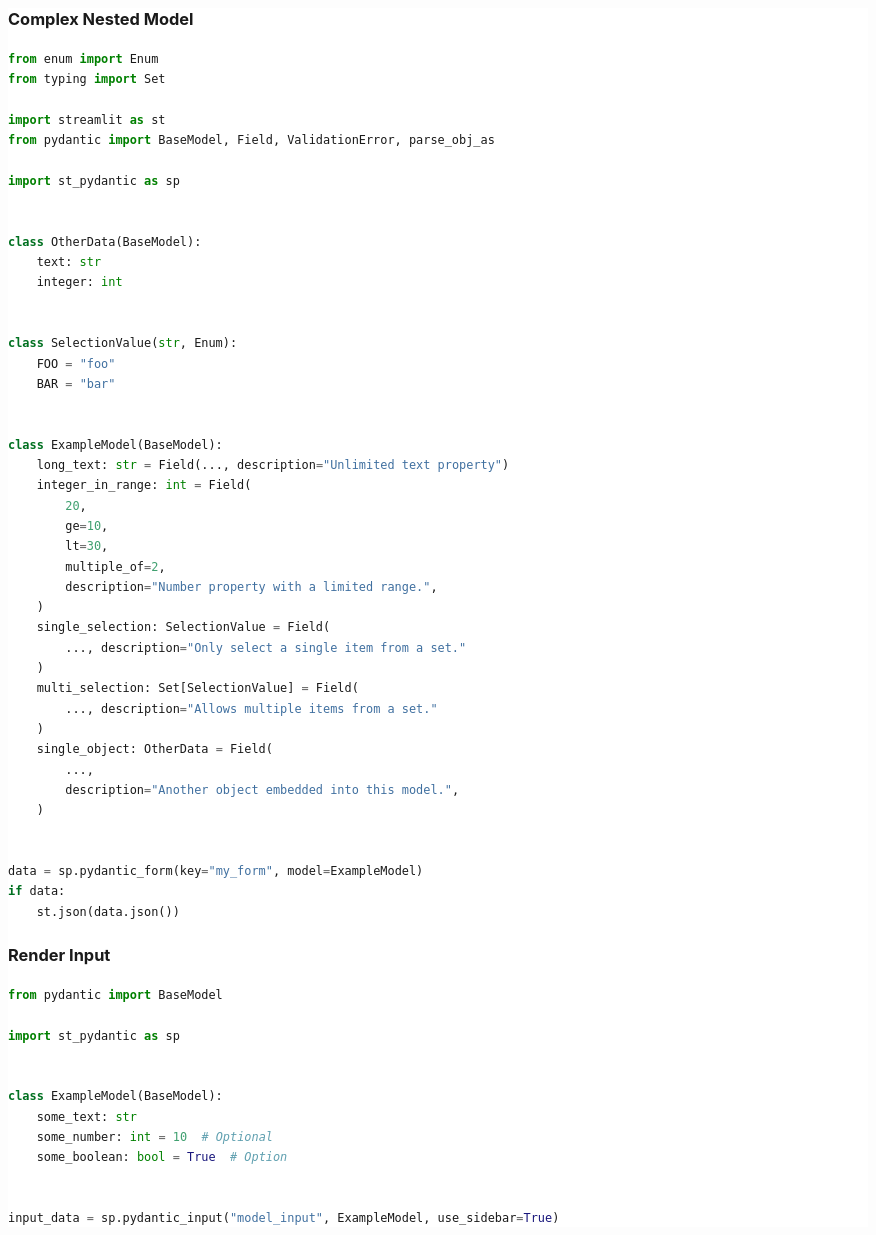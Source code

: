 ### Complex Nested Model

```python
from enum import Enum
from typing import Set

import streamlit as st
from pydantic import BaseModel, Field, ValidationError, parse_obj_as

import st_pydantic as sp


class OtherData(BaseModel):
    text: str
    integer: int


class SelectionValue(str, Enum):
    FOO = "foo"
    BAR = "bar"


class ExampleModel(BaseModel):
    long_text: str = Field(..., description="Unlimited text property")
    integer_in_range: int = Field(
        20,
        ge=10,
        lt=30,
        multiple_of=2,
        description="Number property with a limited range.",
    )
    single_selection: SelectionValue = Field(
        ..., description="Only select a single item from a set."
    )
    multi_selection: Set[SelectionValue] = Field(
        ..., description="Allows multiple items from a set."
    )
    single_object: OtherData = Field(
        ...,
        description="Another object embedded into this model.",
    )


data = sp.pydantic_form(key="my_form", model=ExampleModel)
if data:
    st.json(data.json())
```

### Render Input

```python
from pydantic import BaseModel

import st_pydantic as sp


class ExampleModel(BaseModel):
    some_text: str
    some_number: int = 10  # Optional
    some_boolean: bool = True  # Option


input_data = sp.pydantic_input("model_input", ExampleModel, use_sidebar=True)
```
